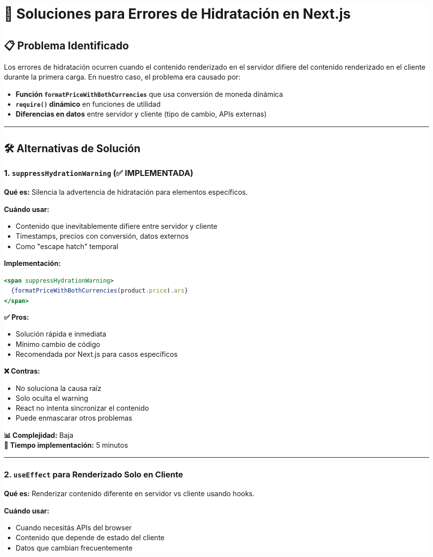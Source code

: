 # 🔧 Soluciones para Errores de Hidratación en Next.js

## 📋 Problema Identificado

Los errores de hidratación ocurren cuando el contenido renderizado en el servidor difiere del contenido renderizado en el cliente durante la primera carga. En nuestro caso, el problema era causado por:

- **Función `formatPriceWithBothCurrencies`** que usa conversión de moneda dinámica
- **`require()` dinámico** en funciones de utilidad
- **Diferencias en datos** entre servidor y cliente (tipo de cambio, APIs externas)

---

## 🛠️ Alternativas de Solución

### 1. `suppressHydrationWarning` (✅ IMPLEMENTADA)

**Qué es:** Silencia la advertencia de hidratación para elementos específicos.

**Cuándo usar:**
- Contenido que inevitablemente difiere entre servidor y cliente
- Timestamps, precios con conversión, datos externos
- Como "escape hatch" temporal

**Implementación:**
```jsx
<span suppressHydrationWarning>
  {formatPriceWithBothCurrencies(product.price).ars}
</span>
```

**✅ Pros:**
- Solución rápida e inmediata
- Mínimo cambio de código
- Recomendada por Next.js para casos específicos

**❌ Contras:**
- No soluciona la causa raíz
- Solo oculta el warning
- React no intenta sincronizar el contenido
- Puede enmascarar otros problemas

**📊 Complejidad:** Baja  
**🚀 Tiempo implementación:** 5 minutos

---

### 2. `useEffect` para Renderizado Solo en Cliente

**Qué es:** Renderizar contenido diferente en servidor vs cliente usando hooks.

**Cuándo usar:**
- Cuando necesitás APIs del browser
- Contenido que depende de estado del cliente
- Datos que cambian frecuentemente
